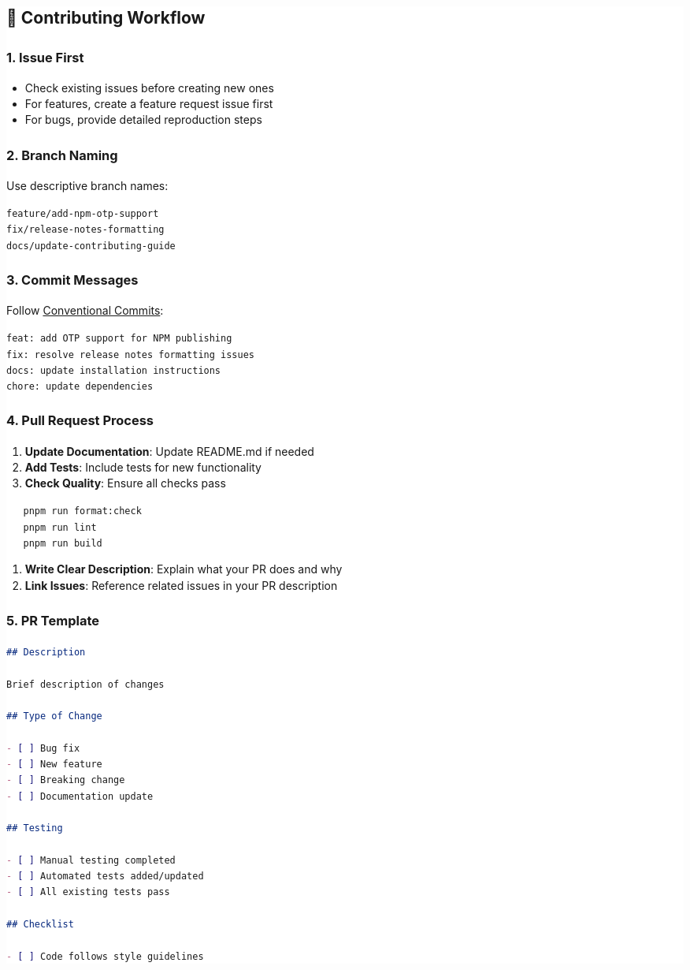 ## 🔄 Contributing Workflow

### 1. Issue First

- Check existing issues before creating new ones
- For features, create a feature request issue first
- For bugs, provide detailed reproduction steps

### 2. Branch Naming

Use descriptive branch names:

```text
feature/add-npm-otp-support
fix/release-notes-formatting
docs/update-contributing-guide
```

### 3. Commit Messages

Follow [Conventional Commits](https://www.conventionalcommits.org/):

```text
feat: add OTP support for NPM publishing
fix: resolve release notes formatting issues
docs: update installation instructions
chore: update dependencies
```

### 4. Pull Request Process

1. **Update Documentation**: Update README.md if needed
2. **Add Tests**: Include tests for new functionality
3. **Check Quality**: Ensure all checks pass

```bash
   pnpm run format:check
   pnpm run lint
   pnpm run build
```

1. **Write Clear Description**: Explain what your PR does and why
2. **Link Issues**: Reference related issues in your PR description

### 5. PR Template

```markdown
## Description

Brief description of changes

## Type of Change

- [ ] Bug fix
- [ ] New feature
- [ ] Breaking change
- [ ] Documentation update

## Testing

- [ ] Manual testing completed
- [ ] Automated tests added/updated
- [ ] All existing tests pass

## Checklist

- [ ] Code follows style guidelines
```